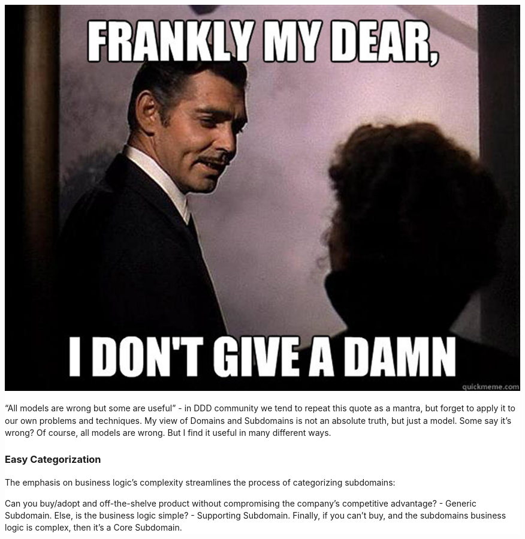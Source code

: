 <img src="/images/domains/damn.jpg" alt="Frankly me dear, I don't give a damn" />

“All models are wrong but some are useful” - in DDD community we tend to repeat this quote as a mantra, but forget to apply it to our own problems and techniques. My view of Domains and Subdomains is not an absolute truth, but just a model. Some say it’s wrong? Of course, all models are wrong. But I find it useful in many different ways.

### Easy Categorization
The emphasis on business logic’s complexity streamlines the process of categorizing subdomains:

Can you buy/adopt and off-the-shelve product without compromising the company’s competitive advantage? - Generic Subdomain.
Else, is the business logic simple? - Supporting Subdomain.
Finally, if you can’t buy, and the subdomains business logic is complex, then it’s a Core Subdomain.
